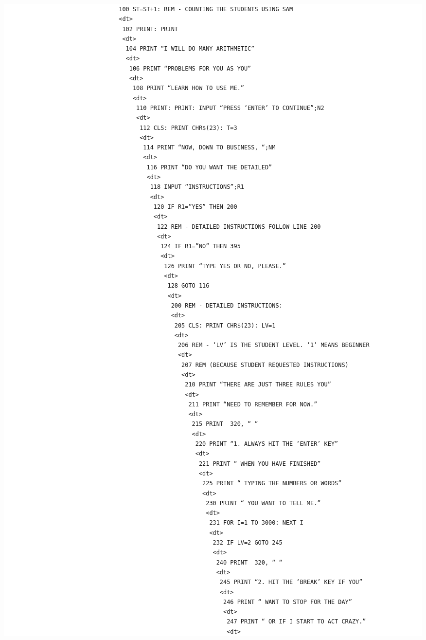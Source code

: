                                      100 ST=ST+1: REM - COUNTING THE STUDENTS USING SAM
                                     <dt>
                                      102 PRINT: PRINT
                                      <dt>
                                       104 PRINT “I WILL DO MANY ARITHMETIC”
                                       <dt>
                                        106 PRINT “PROBLEMS FOR YOU AS YOU”
                                        <dt>
                                         108 PRINT “LEARN HOW TO USE ME.”
                                         <dt>
                                          110 PRINT: PRINT: INPUT “PRESS ‘ENTER’ TO CONTINUE”;N2
                                          <dt>
                                           112 CLS: PRINT CHR$(23): T=3
                                           <dt>
                                            114 PRINT “NOW, DOWN TO BUSINESS, “;NM
                                            <dt>
                                             116 PRINT “DO YOU WANT THE DETAILED”
                                             <dt>
                                              118 INPUT “INSTRUCTIONS”;R1
                                              <dt>
                                               120 IF R1=”YES” THEN 200
                                               <dt>
                                                122 REM - DETAILED INSTRUCTIONS FOLLOW LINE 200
                                                <dt>
                                                 124 IF R1=”NO” THEN 395
                                                 <dt>
                                                  126 PRINT “TYPE YES OR NO, PLEASE.”
                                                  <dt>
                                                   128 GOTO 116
                                                   <dt>
                                                    200 REM - DETAILED INSTRUCTIONS:
                                                    <dt>
                                                     205 CLS: PRINT CHR$(23): LV=1
                                                     <dt>
                                                      206 REM - ‘LV’ IS THE STUDENT LEVEL. ‘1’ MEANS BEGINNER
                                                      <dt>
                                                       207 REM (BECAUSE STUDENT REQUESTED INSTRUCTIONS)
                                                       <dt>
                                                        210 PRINT “THERE ARE JUST THREE RULES YOU”
                                                        <dt>
                                                         211 PRINT “NEED TO REMEMBER FOR NOW.”
                                                         <dt>
                                                          215 PRINT  320, “ “
                                                          <dt>
                                                           220 PRINT “1. ALWAYS HIT THE ‘ENTER’ KEY”
                                                           <dt>
                                                            221 PRINT “ WHEN YOU HAVE FINISHED”
                                                            <dt>
                                                             225 PRINT “ TYPING THE NUMBERS OR WORDS”
                                                             <dt>
                                                              230 PRINT “ YOU WANT TO TELL ME.”
                                                              <dt>
                                                               231 FOR I=1 TO 3000: NEXT I
                                                               <dt>
                                                                232 IF LV=2 GOTO 245
                                                                <dt>
                                                                 240 PRINT  320, “ “
                                                                 <dt>
                                                                  245 PRINT “2. HIT THE ‘BREAK’ KEY IF YOU”
                                                                  <dt>
                                                                   246 PRINT “ WANT TO STOP FOR THE DAY”
                                                                   <dt>
                                                                    247 PRINT “ OR IF I START TO ACT CRAZY.”
                                                                    <dt>